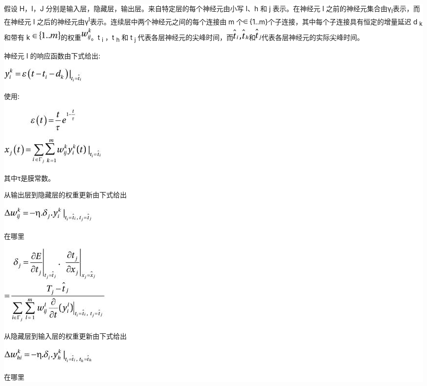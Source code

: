 假设 H，I，J 分别是输入层，隐藏层，输出层。来自特定层的每个神经元由小写 I、h 和 j 表示。在神经元 I 之前的神经元集合由γ<sub>I</sub>表示，而在神经元 I 之后的神经元由γ<sup>I</sup>表示。连续层中两个神经元之间的每个连接由 m 个![A978-1-4302-5990-9_9_Figx_HTML.jpg](img/A978-1-4302-5990-9_9_Figx_HTML.jpg) {1..m}个子连接，其中每个子连接具有恒定的增量延迟 d <sub>k</sub> 和带有 k ![A978-1-4302-5990-9_9_Figy_HTML.jpg](img/A978-1-4302-5990-9_9_Figy_HTML.jpg)的权重![A978-1-4302-5990-9_9_Figf_HTML.jpg](img/A978-1-4302-5990-9_9_Figf_HTML.jpg)。t <sub>i</sub> ，t <sub>h</sub> 和 t <sub>j</sub> 代表各层神经元的尖峰时间，而![A978-1-4302-5990-9_9_Figt_HTML.jpg](img/A978-1-4302-5990-9_9_Figt_HTML.jpg)和![A978-1-4302-5990-9_9_Figu_HTML.jpg](img/A978-1-4302-5990-9_9_Figu_HTML.jpg)代表各层神经元的实际尖峰时间。

神经元 I 的响应函数由下式给出:

![A978-1-4302-5990-9_9_Figm_HTML.jpg](img/A978-1-4302-5990-9_9_Figm_HTML.jpg)

使用:

![A978-1-4302-5990-9_9_Fign_HTML.jpg](img/A978-1-4302-5990-9_9_Fign_HTML.jpg)

其中τ是膜常数。

从输出层到隐藏层的权重更新由下式给出

![A978-1-4302-5990-9_9_Figo_HTML.jpg](img/A978-1-4302-5990-9_9_Figo_HTML.jpg)

在哪里

![A978-1-4302-5990-9_9_Figp_HTML.jpg](img/A978-1-4302-5990-9_9_Figp_HTML.jpg)

从隐藏层到输入层的权重更新由下式给出

![A978-1-4302-5990-9_9_Figq_HTML.jpg](img/A978-1-4302-5990-9_9_Figq_HTML.jpg)

在哪里
